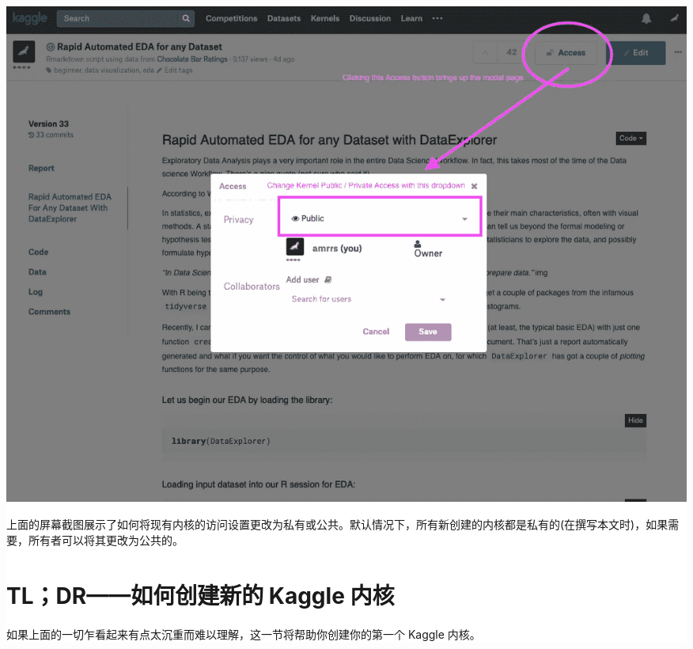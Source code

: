 ![](img/9840f8484fa7336c430524451daca152.png)

上面的屏幕截图展示了如何将现有内核的访问设置更改为私有或公共。默认情况下，所有新创建的内核都是私有的(在撰写本文时)，如果需要，所有者可以将其更改为公共的。

# TL；DR——如何创建新的 Kaggle 内核

如果上面的一切乍看起来有点太沉重而难以理解，这一节将帮助你创建你的第一个 Kaggle 内核。
